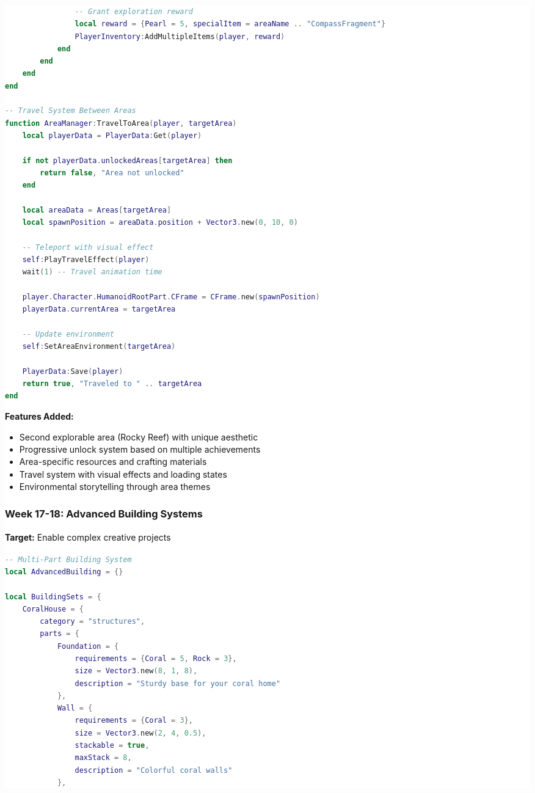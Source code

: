 ```lua
                -- Grant exploration reward
                local reward = {Pearl = 5, specialItem = areaName .. "CompassFragment"}
                PlayerInventory:AddMultipleItems(player, reward)
            end
        end
    end
end

-- Travel System Between Areas
function AreaManager:TravelToArea(player, targetArea)
    local playerData = PlayerData:Get(player)
    
    if not playerData.unlockedAreas[targetArea] then
        return false, "Area not unlocked"
    end
    
    local areaData = Areas[targetArea]
    local spawnPosition = areaData.position + Vector3.new(0, 10, 0)
    
    -- Teleport with visual effect
    self:PlayTravelEffect(player)
    wait(1) -- Travel animation time
    
    player.Character.HumanoidRootPart.CFrame = CFrame.new(spawnPosition)
    playerData.currentArea = targetArea
    
    -- Update environment
    self:SetAreaEnvironment(targetArea)
    
    PlayerData:Save(player)
    return true, "Traveled to " .. targetArea
end
```

**Features Added:**
- Second explorable area (Rocky Reef) with unique aesthetic
- Progressive unlock system based on multiple achievements
- Area-specific resources and crafting materials
- Travel system with visual effects and loading states
- Environmental storytelling through area themes

### Week 17-18: Advanced Building Systems
**Target:** Enable complex creative projects

```lua
-- Multi-Part Building System
local AdvancedBuilding = {}

local BuildingSets = {
    CoralHouse = {
        category = "structures",
        parts = {
            Foundation = {
                requirements = {Coral = 5, Rock = 3},
                size = Vector3.new(8, 1, 8),
                description = "Sturdy base for your coral home"
            },
            Wall = {
                requirements = {Coral = 3},
                size = Vector3.new(2, 4, 0.5),
                stackable = true,
                maxStack = 8,
                description = "Colorful coral walls"
            },
```